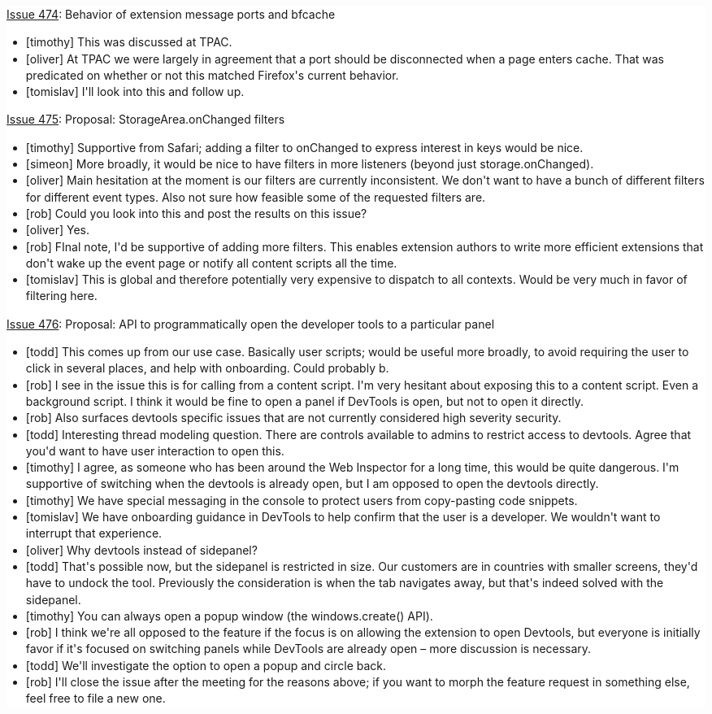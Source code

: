 [Issue 474](https://github.com/w3c/webextensions/issues/474): Behavior of extension message ports and bfcache

 * [timothy] This was discussed at TPAC.
 * [oliver] At TPAC we were largely in agreement that a port should be disconnected when a page enters cache. That was predicated on whether or not this matched Firefox's current behavior.
 * [tomislav] I'll look into this and follow up.

[Issue 475](https://github.com/w3c/webextensions/issues/475): Proposal: StorageArea.onChanged filters

 * [timothy] Supportive from Safari; adding a filter to onChanged to express interest in keys would be nice.
 * [simeon] More broadly, it would be nice to have filters in more listeners (beyond just storage.onChanged).
 * [oliver] Main hesitation at the moment is our filters are currently inconsistent. We don't want to have a bunch of different filters for different event types. Also not sure how feasible some of the requested filters are.
 * [rob] Could you look into this and post the results on this issue?
 * [oliver] Yes.
 * [rob] FInal note, I'd be supportive of adding more filters. This enables extension authors to write more efficient extensions that don't wake up the event page or notify all content scripts all the time.
 * [tomislav] This is global and therefore potentially very expensive to dispatch to all contexts. Would be very much in favor of filtering here.

[Issue 476](https://github.com/w3c/webextensions/issues/476): Proposal: API to programmatically open the developer tools to a particular panel

 * [todd] This comes up from our use case. Basically user scripts; would be useful more broadly, to avoid requiring the user to click in several places, and help with onboarding. Could probably b.
 * [rob] I see in the issue this is for calling from a content script. I'm very hesitant about exposing this to a content script. Even a background script. I think it would be fine to open a panel if DevTools is open, but not to open it directly.
 * [rob] Also surfaces devtools specific issues that are not currently considered high severity security.
 * [todd] Interesting thread modeling question. There are controls available to admins to restrict access to devtools. Agree that you'd want to have user interaction to open this.
 * [timothy] I agree, as someone who has been around the Web Inspector for a long time, this would be quite dangerous. I'm supportive of switching when the devtools is already open, but I am opposed to open the devtools directly.
 * [timothy] We have special messaging in the console to protect users from copy-pasting code snippets.
 * [tomislav] We have onboarding guidance in DevTools to help confirm that the user is a developer. We wouldn't want to interrupt that experience.
 * [oliver] Why devtools instead of sidepanel?
 * [todd] That's possible now, but the sidepanel is restricted in size. Our customers are in countries with smaller screens, they'd have to undock the tool. Previously the consideration is when the tab navigates away, but that's indeed solved with the sidepanel.
 * [timothy] You can always open a popup window (the windows.create() API).
 * [rob] I think we're all opposed to the feature if the focus is on allowing the extension to open Devtools, but everyone is initially favor if it's focused on switching panels while DevTools are already open – more discussion is necessary.
 * [todd] We'll investigate the option to open a popup and circle back.
 * [rob] I'll close the issue after the meeting for the reasons above; if you want to morph the feature request in something else, feel free to file a new one.
